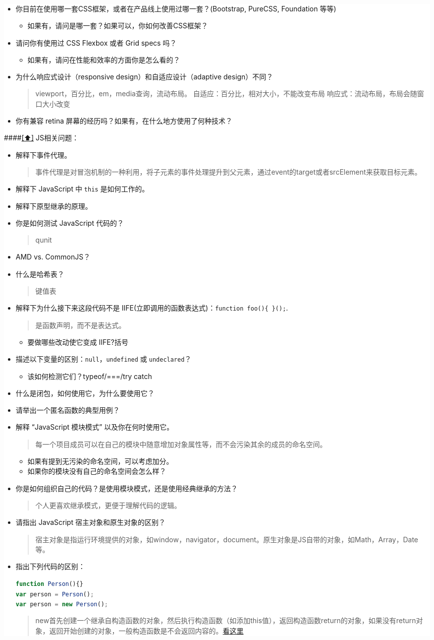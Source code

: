 * 你目前在使用哪一套CSS框架，或者在产品线上使用过哪一套？(Bootstrap, PureCSS, Foundation 等等)
  * 如果有，请问是哪一套？如果可以，你如何改善CSS框架？

* 请问你有使用过 CSS Flexbox 或者 Grid specs 吗？
  * 如果有，请问在性能和效率的方面你是怎么看的？

* 为什么响应式设计（responsive design）和自适应设计（adaptive design）不同？
	>viewport，百分比，em，media查询，流动布局。
	自适应：百分比，相对大小，不能改变布局
	响应式：流动布局，布局会随窗口大小改变

* 你有兼容 retina 屏幕的经历吗？如果有，在什么地方使用了何种技术？

####[[⬆]](#toc) <a name='js'>JS相关问题：</a>

* 解释下事件代理。
	>事件代理是对冒泡机制的一种利用，将子元素的事件处理提升到父元素，通过event的target或者srcElement来获取目标元素。

* 解释下 JavaScript 中 `this` 是如何工作的。

* 解释下原型继承的原理。

* 你是如何测试 JavaScript 代码的？
	>qunit

* AMD vs. CommonJS？

* 什么是哈希表？
	>键值表

* 解释下为什么接下来这段代码不是 IIFE(立即调用的函数表达式)：`function foo(){ }();`.
	>是函数声明，而不是表达式。
  * 要做哪些改动使它变成 IIFE?括号

* 描述以下变量的区别：`null`，`undefined` 或 `undeclared`？
  * 该如何检测它们？typeof/===/try catch

* 什么是闭包，如何使用它，为什么要使用它？

* 请举出一个匿名函数的典型用例？

* 解释 “JavaScript 模块模式” 以及你在何时使用它。
	>每一个项目成员可以在自己的模块中随意增加对象属性等，而不会污染其余的成员的命名空间。
  * 如果有提到无污染的命名空间，可以考虑加分。
  * 如果你的模块没有自己的命名空间会怎么样？

* 你是如何组织自己的代码？是使用模块模式，还是使用经典继承的方法？
	>个人更喜欢继承模式，更便于理解代码的逻辑。

* 请指出 JavaScript 宿主对象和原生对象的区别？
	>宿主对象是指运行环境提供的对象，如window，navigator，document。原生对象是JS自带的对象，如Math，Array，Date等。

* 指出下列代码的区别：
	```javascript
	function Person(){}
	var person = Person();
	var person = new Person();
	```
	>new首先创建一个继承自构造函数的对象，然后执行构造函数（如添加this值），返回构造函数return的对象，如果没有return对象，返回开始创建的对象，一般构造函数是不会返回内容的。[看这里](https://developer.mozilla.org/en-US/docs/Web/JavaScript/Reference/Operators/new)
